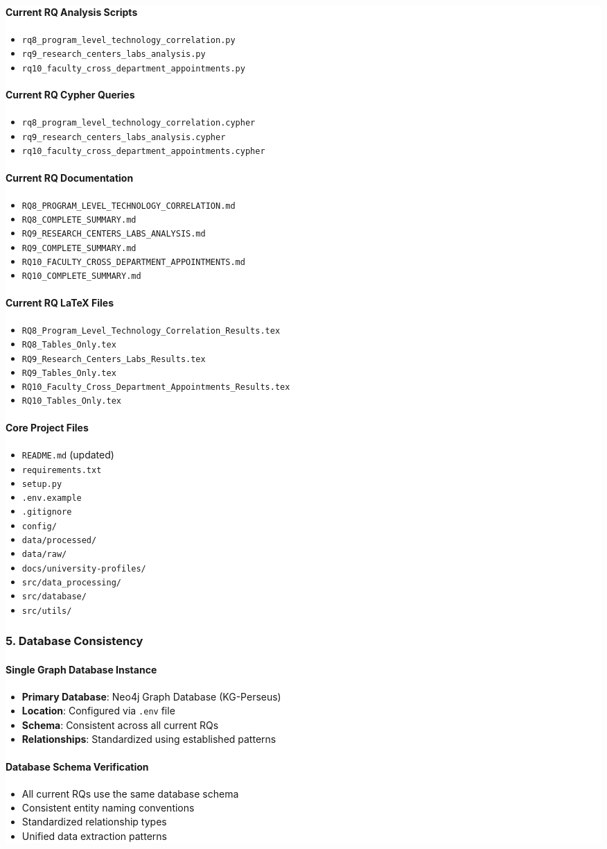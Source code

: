 #### Current RQ Analysis Scripts
- `rq8_program_level_technology_correlation.py`
- `rq9_research_centers_labs_analysis.py`
- `rq10_faculty_cross_department_appointments.py`

#### Current RQ Cypher Queries
- `rq8_program_level_technology_correlation.cypher`
- `rq9_research_centers_labs_analysis.cypher`
- `rq10_faculty_cross_department_appointments.cypher`

#### Current RQ Documentation
- `RQ8_PROGRAM_LEVEL_TECHNOLOGY_CORRELATION.md`
- `RQ8_COMPLETE_SUMMARY.md`
- `RQ9_RESEARCH_CENTERS_LABS_ANALYSIS.md`
- `RQ9_COMPLETE_SUMMARY.md`
- `RQ10_FACULTY_CROSS_DEPARTMENT_APPOINTMENTS.md`
- `RQ10_COMPLETE_SUMMARY.md`

#### Current RQ LaTeX Files
- `RQ8_Program_Level_Technology_Correlation_Results.tex`
- `RQ8_Tables_Only.tex`
- `RQ9_Research_Centers_Labs_Results.tex`
- `RQ9_Tables_Only.tex`
- `RQ10_Faculty_Cross_Department_Appointments_Results.tex`
- `RQ10_Tables_Only.tex`

#### Core Project Files
- `README.md` (updated)
- `requirements.txt`
- `setup.py`
- `.env.example`
- `.gitignore`
- `config/`
- `data/processed/`
- `data/raw/`
- `docs/university-profiles/`
- `src/data_processing/`
- `src/database/`
- `src/utils/`

### 5. Database Consistency

#### Single Graph Database Instance
- **Primary Database**: Neo4j Graph Database (KG-Perseus)
- **Location**: Configured via `.env` file
- **Schema**: Consistent across all current RQs
- **Relationships**: Standardized using established patterns

#### Database Schema Verification
- All current RQs use the same database schema
- Consistent entity naming conventions
- Standardized relationship types
- Unified data extraction patterns
